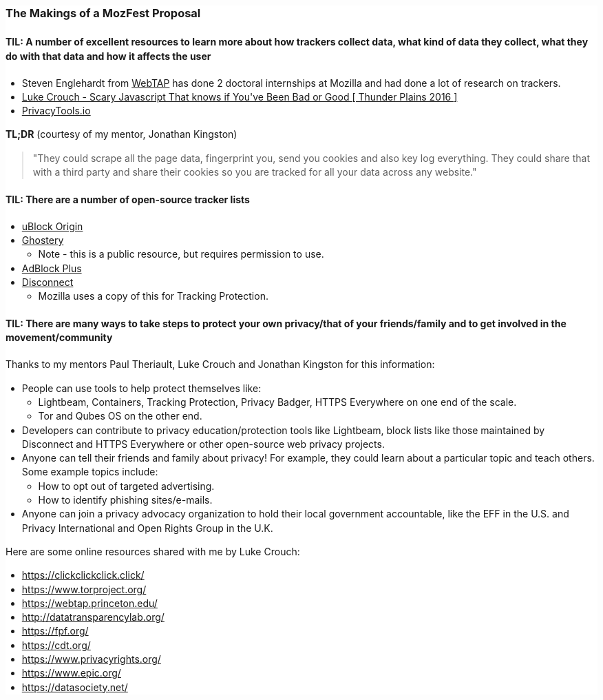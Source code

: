 ### The Makings of a MozFest Proposal

#### TIL: A number of excellent resources to learn more about how trackers collect data, what kind of data they collect, what they do with that data and how it affects the user
* Steven Englehardt from [WebTAP](https://webtap.princeton.edu/) has done 2 doctoral internships at Mozilla and had done a lot of research on trackers.
* [Luke Crouch - Scary Javascript That knows if You've Been Bad or Good [ Thunder Plains 2016 ]](https://www.youtube.com/watch?v=0XDpJUhDTos)
* [PrivacyTools.io](https://privacytoolsio.github.io/privacytools.io/#resources)

**TL;DR**
(courtesy of my mentor, Jonathan Kingston)

> "They could scrape all the page data, fingerprint you, send you cookies and also key log everything. They could share that with a third party and share their cookies so you are tracked for all your data across any website."

#### TIL: There are a number of open-source tracker lists
* [uBlock Origin](https://github.com/uBlockOrigin/uAssets/tree/master/filters)
* [Ghostery](https://cdn.ghostery.com/update/v3/bugs)
  * Note - this is a public resource, but requires permission to use.
* [AdBlock Plus](https://github.com/uBlockOrigin/uAssets/tree/master/thirdparties/easylist-downloads.adblockplus.org)
* [Disconnect](https://github.com/disconnectme/disconnect-tracking-protection)
  * Mozilla uses a copy of this for Tracking Protection.

#### TIL: There are many ways to take steps to protect your own privacy/that of your friends/family and to get involved in the movement/community

Thanks to my mentors Paul Theriault, Luke Crouch and Jonathan Kingston for this information:

* People can use tools to help protect themselves like:
  * Lightbeam, Containers, Tracking Protection, Privacy Badger, HTTPS Everywhere on one end of the scale.
  * Tor and Qubes OS on the other end.
* Developers can contribute to privacy education/protection tools like Lightbeam, block lists like those maintained by Disconnect and HTTPS Everywhere or other open-source web privacy projects.
* Anyone can tell their friends and family about privacy! For example, they could learn about a particular topic and teach others. Some example topics include:
  * How to opt out of targeted advertising.
  * How to identify phishing sites/e-mails.
* Anyone can join a privacy advocacy organization to hold their local government accountable, like the EFF in the U.S. and Privacy International and Open Rights Group in the U.K.

Here are some online resources shared with me by Luke Crouch:
* https://clickclickclick.click/
* https://www.torproject.org/
* https://webtap.princeton.edu/
* http://datatransparencylab.org/
* https://fpf.org/
* https://cdt.org/
* https://www.privacyrights.org/
* https://www.epic.org/
* https://datasociety.net/
 